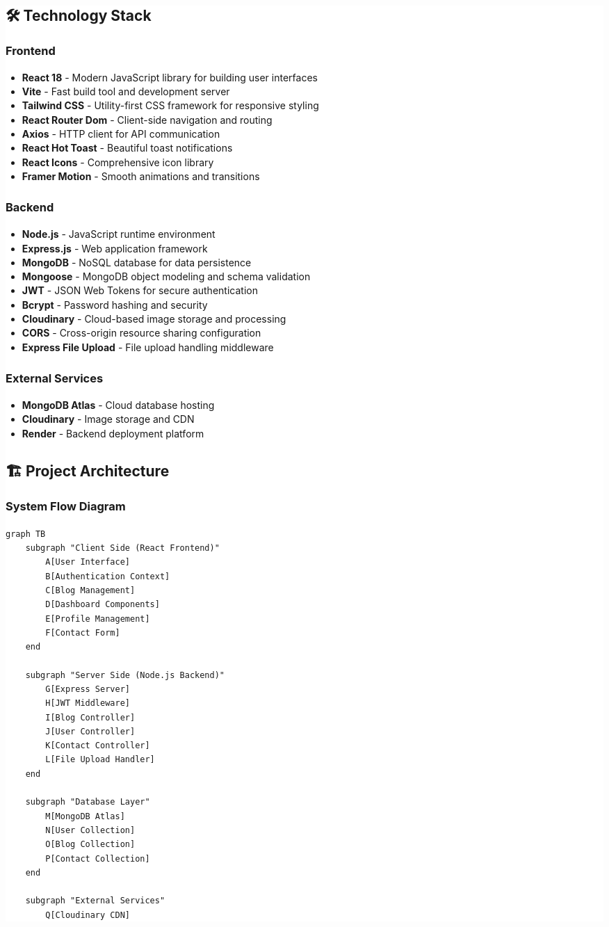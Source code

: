 ## 🛠️ Technology Stack

### Frontend
- **React 18** - Modern JavaScript library for building user interfaces
- **Vite** - Fast build tool and development server
- **Tailwind CSS** - Utility-first CSS framework for responsive styling
- **React Router Dom** - Client-side navigation and routing
- **Axios** - HTTP client for API communication
- **React Hot Toast** - Beautiful toast notifications
- **React Icons** - Comprehensive icon library
- **Framer Motion** - Smooth animations and transitions

### Backend
- **Node.js** - JavaScript runtime environment
- **Express.js** - Web application framework
- **MongoDB** - NoSQL database for data persistence
- **Mongoose** - MongoDB object modeling and schema validation
- **JWT** - JSON Web Tokens for secure authentication
- **Bcrypt** - Password hashing and security
- **Cloudinary** - Cloud-based image storage and processing
- **CORS** - Cross-origin resource sharing configuration
- **Express File Upload** - File upload handling middleware

### External Services
- **MongoDB Atlas** - Cloud database hosting
- **Cloudinary** - Image storage and CDN
- **Render** - Backend deployment platform

## 🏗️ Project Architecture

### System Flow Diagram

```mermaid
graph TB
    subgraph "Client Side (React Frontend)"
        A[User Interface]
        B[Authentication Context]
        C[Blog Management]
        D[Dashboard Components]
        E[Profile Management]
        F[Contact Form]
    end
    
    subgraph "Server Side (Node.js Backend)"
        G[Express Server]
        H[JWT Middleware]
        I[Blog Controller]
        J[User Controller]
        K[Contact Controller]
        L[File Upload Handler]
    end
    
    subgraph "Database Layer"
        M[MongoDB Atlas]
        N[User Collection]
        O[Blog Collection]
        P[Contact Collection]
    end
    
    subgraph "External Services"
        Q[Cloudinary CDN]
```